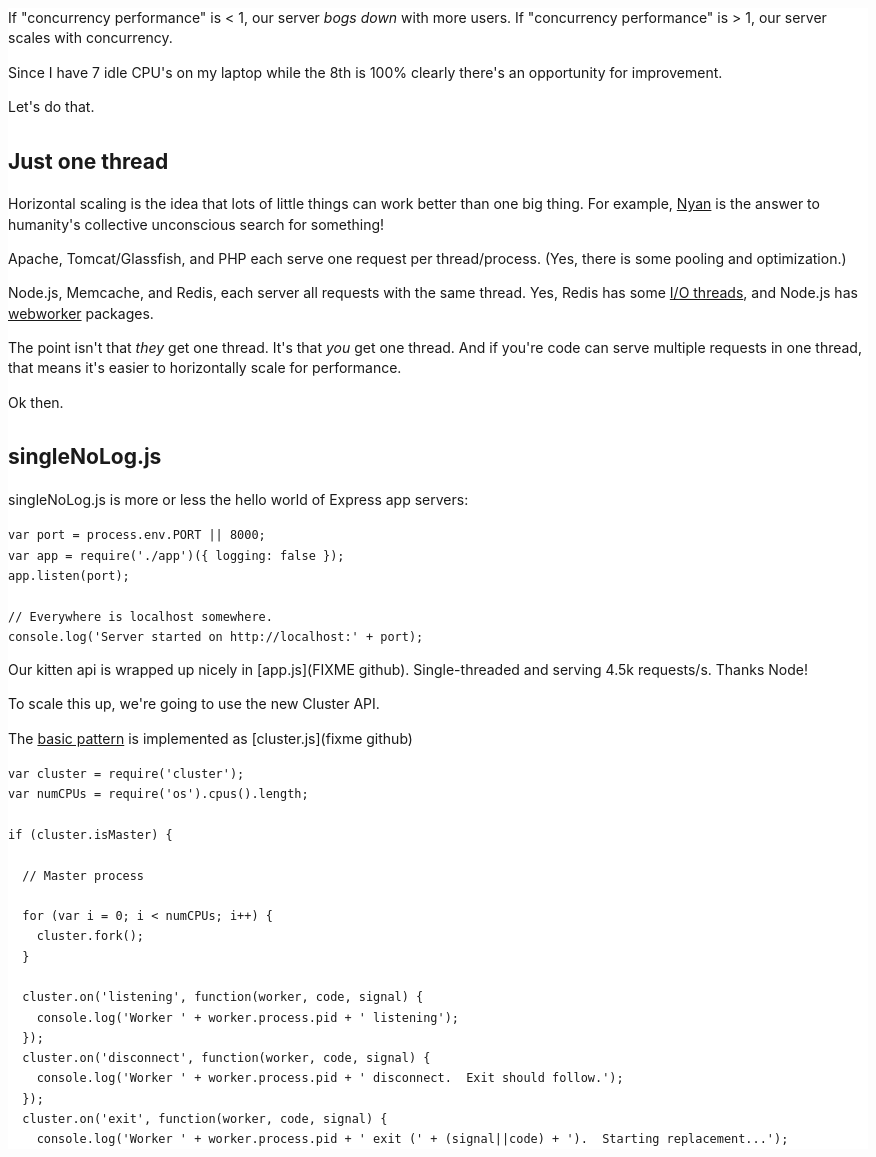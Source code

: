 If "concurrency performance" is < 1, our server *bogs down* with more users.
If "concurrency performance" is > 1, our server scales with concurrency.

Since I have 7 idle CPU's on my laptop while the 8th is 100% clearly there's an opportunity for improvement.

Let's do that.

## Just one thread

Horizontal scaling is the idea that lots of little things can work better than one big thing.  For example, [Nyan](https://www.youtube.com/watch?v=QH2-TGUlwu4) is the answer to humanity's collective unconscious search for something!

Apache, Tomcat/Glassfish, and PHP each serve one request per thread/process.  (Yes, there is some pooling and optimization.)

Node.js, Memcache, and Redis, each server all requests with the same thread.  Yes, Redis has some [I/O threads](http://redis.io/topics/latency#single-threaded-nature-of-redis), and Node.js has [webworker](https://www.npmjs.com/package/webworker-threads) packages.  

The point isn't that *they* get one thread.  It's that *you* get one thread.  And if you're code can serve multiple requests in one thread, that means it's easier to horizontally scale for performance.

Ok then.

## singleNoLog.js

singleNoLog.js is more or less the hello world of Express app servers:

```
var port = process.env.PORT || 8000;
var app = require('./app')({ logging: false });
app.listen(port);

// Everywhere is localhost somewhere.
console.log('Server started on http://localhost:' + port);
```

Our kitten api is wrapped up nicely in [app.js](FIXME github).  Single-threaded and serving 4.5k requests/s. Thanks Node!

To scale this up, we're going to use the new Cluster API.  

The [basic pattern](https://nodejs.org/api/cluster.html#cluster_cluster) is implemented as [cluster.js](fixme github)

```
var cluster = require('cluster');
var numCPUs = require('os').cpus().length;

if (cluster.isMaster) {

  // Master process
  
  for (var i = 0; i < numCPUs; i++) {
    cluster.fork();
  }

  cluster.on('listening', function(worker, code, signal) {
    console.log('Worker ' + worker.process.pid + ' listening');
  });
  cluster.on('disconnect', function(worker, code, signal) {
    console.log('Worker ' + worker.process.pid + ' disconnect.  Exit should follow.');
  });
  cluster.on('exit', function(worker, code, signal) {
    console.log('Worker ' + worker.process.pid + ' exit (' + (signal||code) + ').  Starting replacement...');
```